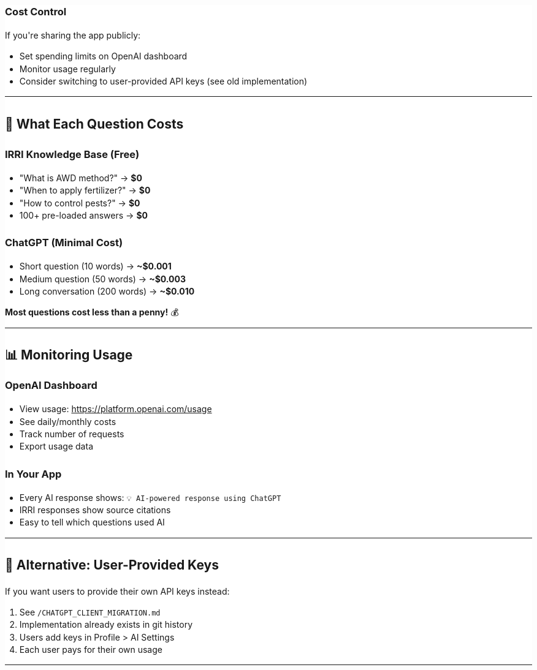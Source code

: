 ### Cost Control

If you're sharing the app publicly:
- Set spending limits on OpenAI dashboard
- Monitor usage regularly
- Consider switching to user-provided API keys (see old implementation)

---

## 🎯 What Each Question Costs

### IRRI Knowledge Base (Free)
- "What is AWD method?" → **$0**
- "When to apply fertilizer?" → **$0**
- "How to control pests?" → **$0**
- 100+ pre-loaded answers → **$0**

### ChatGPT (Minimal Cost)
- Short question (10 words) → **~$0.001**
- Medium question (50 words) → **~$0.003**
- Long conversation (200 words) → **~$0.010**

**Most questions cost less than a penny!** 💰

---

## 📊 Monitoring Usage

### OpenAI Dashboard
- View usage: https://platform.openai.com/usage
- See daily/monthly costs
- Track number of requests
- Export usage data

### In Your App
- Every AI response shows: `💡 AI-powered response using ChatGPT`
- IRRI responses show source citations
- Easy to tell which questions used AI

---

## 🔄 Alternative: User-Provided Keys

If you want users to provide their own API keys instead:
1. See `/CHATGPT_CLIENT_MIGRATION.md`
2. Implementation already exists in git history
3. Users add keys in Profile > AI Settings
4. Each user pays for their own usage

---
